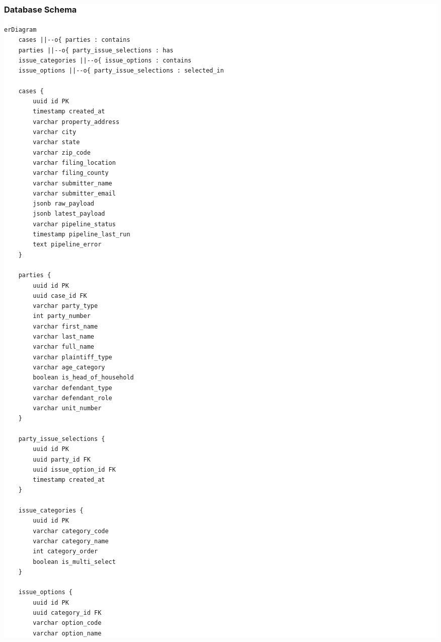 ### Database Schema

```mermaid
erDiagram
    cases ||--o{ parties : contains
    parties ||--o{ party_issue_selections : has
    issue_categories ||--o{ issue_options : contains
    issue_options ||--o{ party_issue_selections : selected_in

    cases {
        uuid id PK
        timestamp created_at
        varchar property_address
        varchar city
        varchar state
        varchar zip_code
        varchar filing_location
        varchar filing_county
        varchar submitter_name
        varchar submitter_email
        jsonb raw_payload
        jsonb latest_payload
        varchar pipeline_status
        timestamp pipeline_last_run
        text pipeline_error
    }

    parties {
        uuid id PK
        uuid case_id FK
        varchar party_type
        int party_number
        varchar first_name
        varchar last_name
        varchar full_name
        varchar plaintiff_type
        varchar age_category
        boolean is_head_of_household
        varchar defendant_type
        varchar defendant_role
        varchar unit_number
    }

    party_issue_selections {
        uuid id PK
        uuid party_id FK
        uuid issue_option_id FK
        timestamp created_at
    }

    issue_categories {
        uuid id PK
        varchar category_code
        varchar category_name
        int category_order
        boolean is_multi_select
    }

    issue_options {
        uuid id PK
        uuid category_id FK
        varchar option_code
        varchar option_name
```
